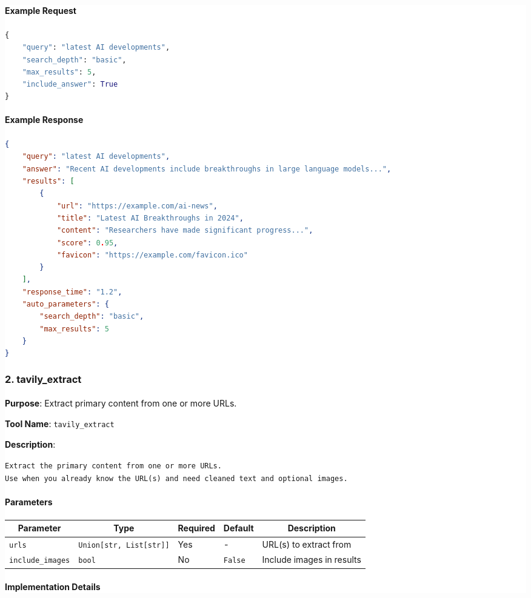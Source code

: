#### Example Request
```python
{
    "query": "latest AI developments",
    "search_depth": "basic",
    "max_results": 5,
    "include_answer": True
}
```

#### Example Response
```json
{
    "query": "latest AI developments",
    "answer": "Recent AI developments include breakthroughs in large language models...",
    "results": [
        {
            "url": "https://example.com/ai-news",
            "title": "Latest AI Breakthroughs in 2024",
            "content": "Researchers have made significant progress...",
            "score": 0.95,
            "favicon": "https://example.com/favicon.ico"
        }
    ],
    "response_time": "1.2",
    "auto_parameters": {
        "search_depth": "basic",
        "max_results": 5
    }
}
```

### 2. tavily_extract

**Purpose**: Extract primary content from one or more URLs.

**Tool Name**: `tavily_extract`

**Description**:
```
Extract the primary content from one or more URLs. 
Use when you already know the URL(s) and need cleaned text and optional images.
```

#### Parameters

| Parameter | Type | Required | Default | Description |
|-----------|------|----------|---------|-------------|
| `urls` | `Union[str, List[str]]` | Yes | - | URL(s) to extract from |
| `include_images` | `bool` | No | `False` | Include images in results |

#### Implementation Details
